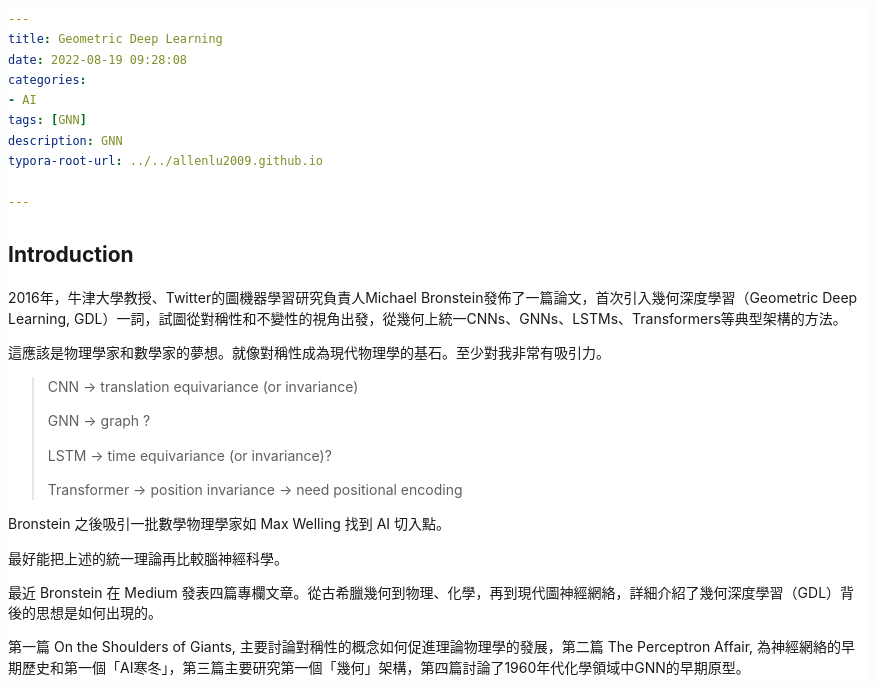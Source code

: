 ```yaml
---
title: Geometric Deep Learning
date: 2022-08-19 09:28:08
categories: 
- AI
tags: [GNN]
description: GNN
typora-root-url: ../../allenlu2009.github.io

---
```


## Introduction

2016年，牛津大學教授、Twitter的圖機器學習研究負責人Michael Bronstein發佈了一篇論文，首次引入幾何深度學習（Geometric Deep Learning, GDL）一詞，試圖從對稱性和不變性的視角出發，從幾何上統一CNNs、GNNs、LSTMs、Transformers等典型架構的方法。

這應該是物理學家和數學家的夢想。就像對稱性成為現代物理學的基石。至少對我非常有吸引力。

> CNN -> translation equivariance (or invariance)
>
> GNN -> graph ?
>
> LSTM -> time equivariance (or invariance)?
>
> Transformer -> position invariance -> need positional encoding 

Bronstein 之後吸引一批數學物理學家如 Max Welling 找到 AI 切入點。

最好能把上述的統一理論再比較腦神經科學。



最近 Bronstein 在 Medium 發表四篇專欄文章。從古希臘幾何到物理、化學，再到現代圖神經網絡，詳細介紹了幾何深度學習（GDL）背後的思想是如何出現的。

第一篇 On the Shoulders of Giants, 主要討論對稱性的概念如何促進理論物理學的發展，第二篇 The Perceptron Affair, 為神經網絡的早期歷史和第一個「AI寒冬」，第三篇主要研究第一個「幾何」架構，第四篇討論了1960年代化學領域中GNN的早期原型。
